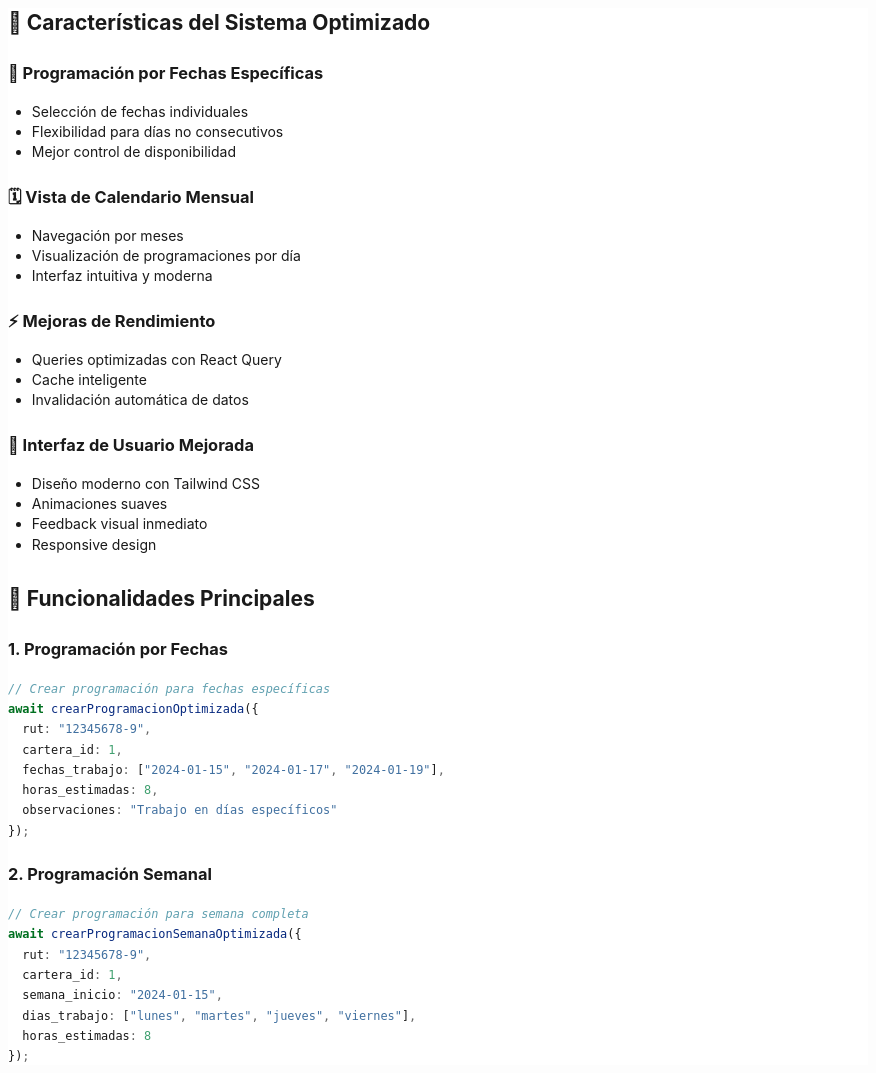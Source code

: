 ## 🎯 **Características del Sistema Optimizado**

### **📅 Programación por Fechas Específicas**
- Selección de fechas individuales
- Flexibilidad para días no consecutivos
- Mejor control de disponibilidad

### **🗓️ Vista de Calendario Mensual**
- Navegación por meses
- Visualización de programaciones por día
- Interfaz intuitiva y moderna

### **⚡ Mejoras de Rendimiento**
- Queries optimizadas con React Query
- Cache inteligente
- Invalidación automática de datos

### **🎨 Interfaz de Usuario Mejorada**
- Diseño moderno con Tailwind CSS
- Animaciones suaves
- Feedback visual inmediato
- Responsive design

## 🚀 **Funcionalidades Principales**

### **1. Programación por Fechas**
```typescript
// Crear programación para fechas específicas
await crearProgramacionOptimizada({
  rut: "12345678-9",
  cartera_id: 1,
  fechas_trabajo: ["2024-01-15", "2024-01-17", "2024-01-19"],
  horas_estimadas: 8,
  observaciones: "Trabajo en días específicos"
});
```

### **2. Programación Semanal**
```typescript
// Crear programación para semana completa
await crearProgramacionSemanaOptimizada({
  rut: "12345678-9",
  cartera_id: 1,
  semana_inicio: "2024-01-15",
  dias_trabajo: ["lunes", "martes", "jueves", "viernes"],
  horas_estimadas: 8
});
```
